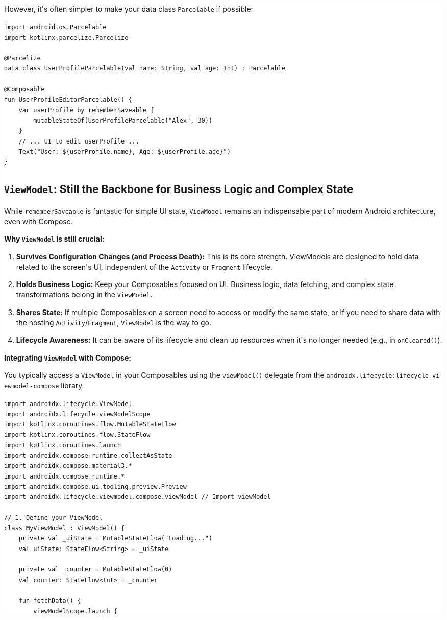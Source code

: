 However, it's often simpler to make your data class `Parcelable` if possible:

```
import android.os.Parcelable
import kotlinx.parcelize.Parcelize

@Parcelize
data class UserProfileParcelable(val name: String, val age: Int) : Parcelable

@Composable
fun UserProfileEditorParcelable() {
    var userProfile by rememberSaveable {
        mutableStateOf(UserProfileParcelable("Alex", 30))
    }
    // ... UI to edit userProfile ...
    Text("User: ${userProfile.name}, Age: ${userProfile.age}")
}
```

## `ViewModel`: Still the Backbone for Business Logic and Complex State

While `rememberSaveable` is fantastic for simple UI state, `ViewModel` remains an indispensable part of modern Android architecture, even with Compose.

**Why `ViewModel` is still crucial:**

1. **Survives Configuration Changes (and Process Death):** This is its core strength. ViewModels are designed to hold data related to the screen's UI, independent of the `Activity` or `Fragment` lifecycle.

2. **Holds Business Logic:** Keep your Composables focused on UI. Business logic, data fetching, and complex state transformations belong in the `ViewModel`.

3. **Shares State:** If multiple Composables on a screen need to access or modify the same state, or if you need to share data with the hosting `Activity`/`Fragment`, `ViewModel` is the way to go.

4. **Lifecycle Awareness:** It can be aware of its lifecycle and clean up resources when it's no longer needed (e.g., in `onCleared()`).


**Integrating `ViewModel` with Compose:**

You typically access a `ViewModel` in your Composables using the `viewModel()` delegate from the `androidx.lifecycle:lifecycle-viewmodel-compose` library.

```
import androidx.lifecycle.ViewModel
import androidx.lifecycle.viewModelScope
import kotlinx.coroutines.flow.MutableStateFlow
import kotlinx.coroutines.flow.StateFlow
import kotlinx.coroutines.launch
import androidx.compose.runtime.collectAsState
import androidx.compose.material3.*
import androidx.compose.runtime.*
import androidx.compose.ui.tooling.preview.Preview
import androidx.lifecycle.viewmodel.compose.viewModel // Import viewModel

// 1. Define your ViewModel
class MyViewModel : ViewModel() {
    private val _uiState = MutableStateFlow("Loading...")
    val uiState: StateFlow<String> = _uiState

    private val _counter = MutableStateFlow(0)
    val counter: StateFlow<Int> = _counter

    fun fetchData() {
        viewModelScope.launch {
```